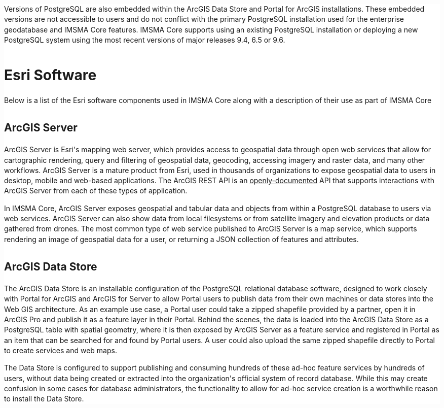 Versions of PostgreSQL are also embedded within the ArcGIS Data Store
and Portal for ArcGIS installations. These embedded versions are not
accessible to users and do not conflict with the primary PostgreSQL
installation used for the enterprise geodatabase and IMSMA Core
features. IMSMA Core supports using an existing PostgreSQL installation
or deploying a new PostgreSQL system using the most recent versions of
major releases 9.4, 6.5 or 9.6.

Esri Software
=============

Below is a list of the Esri software components used in IMSMA Core along
with a description of their use as part of IMSMA Core

ArcGIS Server
-------------

ArcGIS Server is Esri's mapping web server, which provides access to
geospatial data through open web services that allow for cartographic
rendering, query and filtering of geospatial data, geocoding, accessing
imagery and raster data, and many other workflows. ArcGIS Server is a
mature product from Esri, used in thousands of organizations to expose
geospatial data to users in desktop, mobile and web-based applications.
The ArcGIS REST API is an
[openly-documented](http://resources.arcgis.com/en/help/arcgis-rest-api/index.html#/Overview/02r3000001zz000000/)
API that supports interactions with ArcGIS Server from each of these
types of application.

In IMSMA Core, ArcGIS Server exposes geospatial and tabular data and
objects from within a PostgreSQL database to users via web services.
ArcGIS Server can also show data from local filesystems or from
satellite imagery and elevation products or data gathered from drones.
The most common type of web service published to ArcGIS Server is a map
service, which supports rendering an image of geospatial data for a
user, or returning a JSON collection of features and attributes.

ArcGIS Data Store
-----------------

The ArcGIS Data Store is an installable configuration of the PostgreSQL
relational database software, designed to work closely with Portal for
ArcGIS and ArcGIS for Server to allow Portal users to publish data from
their own machines or data stores into the Web GIS architecture. As an
example use case, a Portal user could take a zipped shapefile provided
by a partner, open it in ArcGIS Pro and publish it as a feature layer in
their Portal. Behind the scenes, the data is loaded into the ArcGIS Data
Store as a PostgreSQL table with spatial geometry, where it is then
exposed by ArcGIS Server as a feature service and registered in Portal
as an item that can be searched for and found by Portal users. A user
could also upload the same zipped shapefile directly to Portal to create
services and web maps.

The Data Store is configured to support publishing and consuming
hundreds of these ad-hoc feature services by hundreds of users, without
data being created or extracted into the organization's official system
of record database. While this may create confusion in some cases for
database administrators, the functionality to allow for ad-hoc service
creation is a worthwhile reason to install the Data Store.
